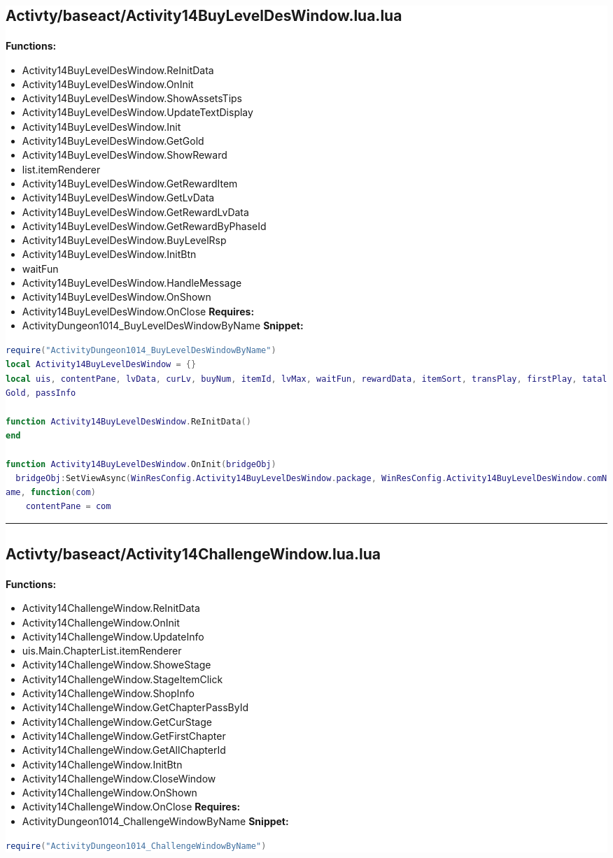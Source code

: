 
## Activty/baseact/Activity14BuyLevelDesWindow.lua.lua
**Functions:**
- Activity14BuyLevelDesWindow.ReInitData
- Activity14BuyLevelDesWindow.OnInit
- Activity14BuyLevelDesWindow.ShowAssetsTips
- Activity14BuyLevelDesWindow.UpdateTextDisplay
- Activity14BuyLevelDesWindow.Init
- Activity14BuyLevelDesWindow.GetGold
- Activity14BuyLevelDesWindow.ShowReward
- list.itemRenderer
- Activity14BuyLevelDesWindow.GetRewardItem
- Activity14BuyLevelDesWindow.GetLvData
- Activity14BuyLevelDesWindow.GetRewardLvData
- Activity14BuyLevelDesWindow.GetRewardByPhaseId
- Activity14BuyLevelDesWindow.BuyLevelRsp
- Activity14BuyLevelDesWindow.InitBtn
- waitFun
- Activity14BuyLevelDesWindow.HandleMessage
- Activity14BuyLevelDesWindow.OnShown
- Activity14BuyLevelDesWindow.OnClose
**Requires:**
- ActivityDungeon1014_BuyLevelDesWindowByName
**Snippet:**
```lua
require("ActivityDungeon1014_BuyLevelDesWindowByName")
local Activity14BuyLevelDesWindow = {}
local uis, contentPane, lvData, curLv, buyNum, itemId, lvMax, waitFun, rewardData, itemSort, transPlay, firstPlay, tatalGold, passInfo

function Activity14BuyLevelDesWindow.ReInitData()
end

function Activity14BuyLevelDesWindow.OnInit(bridgeObj)
  bridgeObj:SetViewAsync(WinResConfig.Activity14BuyLevelDesWindow.package, WinResConfig.Activity14BuyLevelDesWindow.comName, function(com)
    contentPane = com
```

---

## Activty/baseact/Activity14ChallengeWindow.lua.lua
**Functions:**
- Activity14ChallengeWindow.ReInitData
- Activity14ChallengeWindow.OnInit
- Activity14ChallengeWindow.UpdateInfo
- uis.Main.ChapterList.itemRenderer
- Activity14ChallengeWindow.ShoweStage
- Activity14ChallengeWindow.StageItemClick
- Activity14ChallengeWindow.ShopInfo
- Activity14ChallengeWindow.GetChapterPassById
- Activity14ChallengeWindow.GetCurStage
- Activity14ChallengeWindow.GetFirstChapter
- Activity14ChallengeWindow.GetAllChapterId
- Activity14ChallengeWindow.InitBtn
- Activity14ChallengeWindow.CloseWindow
- Activity14ChallengeWindow.OnShown
- Activity14ChallengeWindow.OnClose
**Requires:**
- ActivityDungeon1014_ChallengeWindowByName
**Snippet:**
```lua
require("ActivityDungeon1014_ChallengeWindowByName")
```